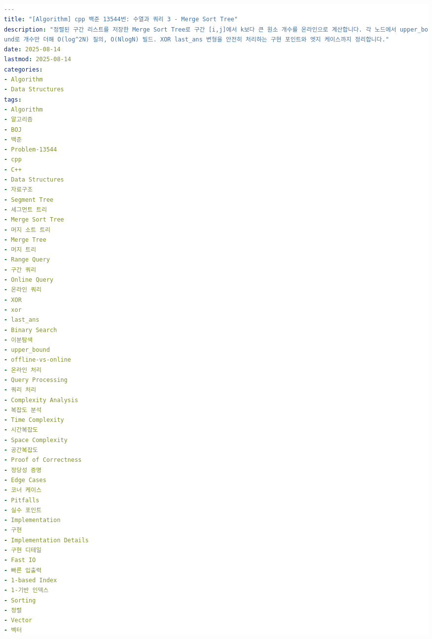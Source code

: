 ```yaml
---
title: "[Algorithm] cpp 백준 13544번: 수열과 쿼리 3 - Merge Sort Tree"
description: "정렬된 구간 리스트를 저장한 Merge Sort Tree로 구간 [i,j]에서 k보다 큰 원소 개수를 온라인으로 계산합니다. 각 노드에서 upper_bound로 개수만 더해 O(log^2N) 질의, O(NlogN) 빌드. XOR last_ans 변형을 안전히 처리하는 구현 포인트와 엣지 케이스까지 정리합니다."
date: 2025-08-14
lastmod: 2025-08-14
categories:
- Algorithm
- Data Structures
tags:
- Algorithm
- 알고리즘
- BOJ
- 백준
- Problem-13544
- cpp
- C++
- Data Structures
- 자료구조
- Segment Tree
- 세그먼트 트리
- Merge Sort Tree
- 머지 소트 트리
- Merge Tree
- 머지 트리
- Range Query
- 구간 쿼리
- Online Query
- 온라인 쿼리
- XOR
- xor
- last_ans
- Binary Search
- 이분탐색
- upper_bound
- offline-vs-online
- 온라인 처리
- Query Processing
- 쿼리 처리
- Complexity Analysis
- 복잡도 분석
- Time Complexity
- 시간복잡도
- Space Complexity
- 공간복잡도
- Proof of Correctness
- 정당성 증명
- Edge Cases
- 코너 케이스
- Pitfalls
- 실수 포인트
- Implementation
- 구현
- Implementation Details
- 구현 디테일
- Fast IO
- 빠른 입출력
- 1-based Index
- 1-기반 인덱스
- Sorting
- 정렬
- Vector
- 벡터
```